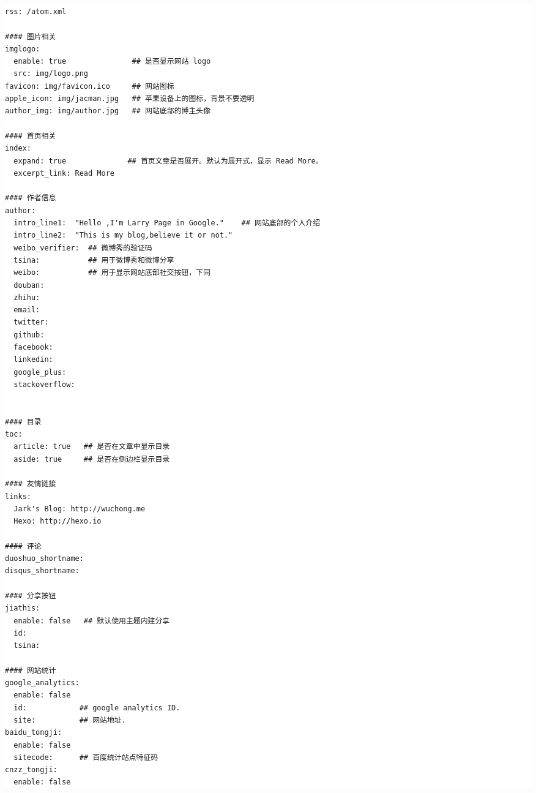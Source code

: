 ```
rss: /atom.xml 

#### 图片相关
imglogo:
  enable: true               ## 是否显示网站 logo
  src: img/logo.png        
favicon: img/favicon.ico     ## 网站图标    
apple_icon: img/jacman.jpg   ## 苹果设备上的图标，背景不要透明
author_img: img/author.jpg   ## 网站底部的博主头像

#### 首页相关
index:
  expand: true              ## 首页文章是否展开。默认为展开式，显示 Read More。
  excerpt_link: Read More    
  
#### 作者信息
author:
  intro_line1:  "Hello ,I'm Larry Page in Google."    ## 网站底部的个人介绍
  intro_line2:  "This is my blog,believe it or not."  
  weibo_verifier:  ## 微博秀的验证码
  tsina:           ## 用于微博秀和微博分享
  weibo:           ## 用于显示网站底部社交按钮，下同
  douban:         
  zhihu:  
  email:     
  twitter:   
  github:     
  facebook: 
  linkedin:   
  google_plus:   
  stackoverflow:  


#### 目录
toc:
  article: true   ## 是否在文章中显示目录
  aside: true     ## 是否在侧边栏显示目录

#### 友情链接
links:
  Jark's Blog: http://wuchong.me
  Hexo: http://hexo.io
  
#### 评论
duoshuo_shortname: 
disqus_shortname:  

#### 分享按钮
jiathis:
  enable: false   ## 默认使用主题内建分享
  id:    
  tsina: 
  
#### 网站统计
google_analytics:
  enable: false
  id:            ## google analytics ID.
  site:          ## 网站地址.
baidu_tongji:
  enable: false
  sitecode:      ## 百度统计站点特征码
cnzz_tongji:
  enable: false
```